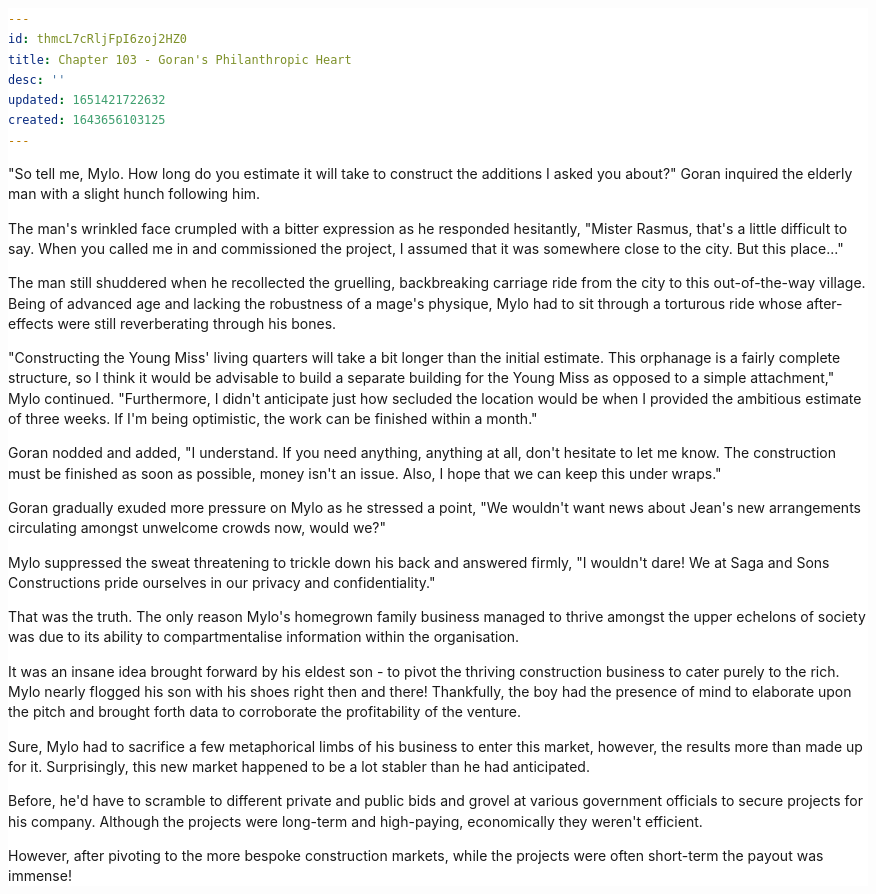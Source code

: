 ```yaml
---
id: thmcL7cRljFpI6zoj2HZ0
title: Chapter 103 - Goran's Philanthropic Heart
desc: ''
updated: 1651421722632
created: 1643656103125
---
```


"So tell me, Mylo. How long do you estimate it will take to construct the additions I asked you about?" Goran inquired the elderly man with a slight hunch following him.

The man's wrinkled face crumpled with a bitter expression as he responded hesitantly, "Mister Rasmus, that's a little difficult to say. When you called me in and commissioned the project, I assumed that it was somewhere close to the city. But this place..."

The man still shuddered when he recollected the gruelling, backbreaking carriage ride from the city to this out-of-the-way village. Being of advanced age and lacking the robustness of a mage's physique, Mylo had to sit through a torturous ride whose after-effects were still reverberating through his bones. 

"Constructing the Young Miss' living quarters will take a bit longer than the initial estimate. This orphanage is a fairly complete structure, so I think it would be advisable to build a separate building for the Young Miss as opposed to a simple attachment," Mylo continued. "Furthermore, I didn't anticipate just how secluded the location would be when I provided the ambitious estimate of three weeks. If I'm being optimistic, the work can be finished within a month."

Goran nodded and added, "I understand. If you need anything, anything at all, don't hesitate to let me know. The construction must be finished as soon as possible, money isn't an issue. Also, I hope that we can keep this under wraps."

Goran gradually exuded more pressure on Mylo as he stressed a point, "We wouldn't want news about Jean's new arrangements circulating amongst unwelcome crowds now, would we?"

Mylo suppressed the sweat threatening to trickle down his back and answered firmly, "I wouldn't dare! We at Saga and Sons Constructions pride ourselves in our privacy and confidentiality."

That was the truth. The only reason Mylo's homegrown family business managed to thrive amongst the upper echelons of society was due to its ability to compartmentalise information within the organisation.

It was an insane idea brought forward by his eldest son - to pivot the thriving construction business to cater purely to the rich. Mylo nearly flogged his son with his shoes right then and there! Thankfully, the boy had the presence of mind to elaborate upon the pitch and brought forth data to corroborate the profitability of the venture.

Sure, Mylo had to sacrifice a few metaphorical limbs of his business to enter this market, however, the results more than made up for it. Surprisingly, this new market happened to be a lot stabler than he had anticipated.

Before, he'd have to scramble to different private and public bids and grovel at various government officials to secure projects for his company. Although the projects were long-term and high-paying, economically they weren't efficient.

However, after pivoting to the more bespoke construction markets, while the projects were often short-term the payout was immense!

